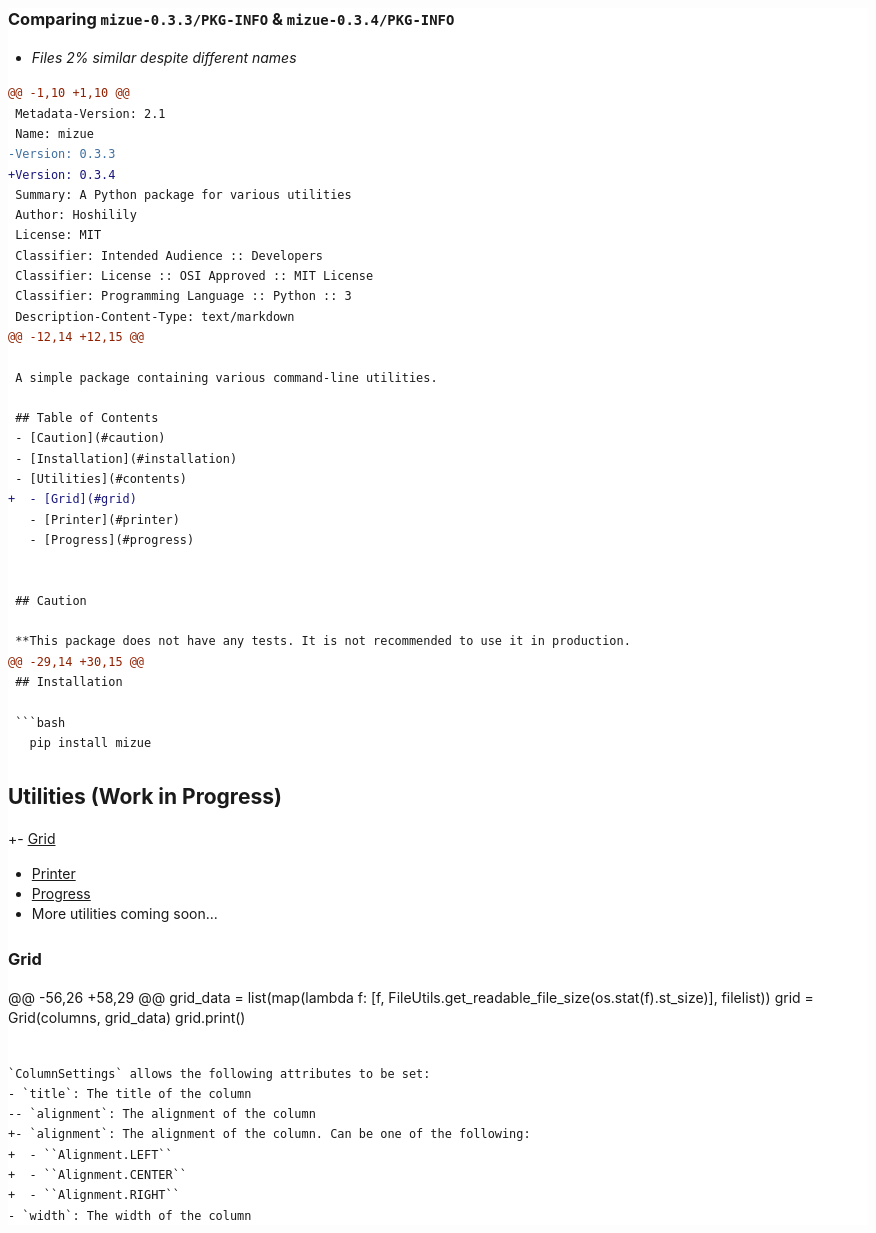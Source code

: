 ### Comparing `mizue-0.3.3/PKG-INFO` & `mizue-0.3.4/PKG-INFO`

 * *Files 2% similar despite different names*

```diff
@@ -1,10 +1,10 @@
 Metadata-Version: 2.1
 Name: mizue
-Version: 0.3.3
+Version: 0.3.4
 Summary: A Python package for various utilities
 Author: Hoshilily
 License: MIT
 Classifier: Intended Audience :: Developers
 Classifier: License :: OSI Approved :: MIT License
 Classifier: Programming Language :: Python :: 3
 Description-Content-Type: text/markdown
@@ -12,14 +12,15 @@
 
 A simple package containing various command-line utilities.
 
 ## Table of Contents
 - [Caution](#caution)
 - [Installation](#installation)
 - [Utilities](#contents)
+  - [Grid](#grid)
   - [Printer](#printer)
   - [Progress](#progress)
 
 
 ## Caution
 
 **This package does not have any tests. It is not recommended to use it in production.
@@ -29,14 +30,15 @@
 ## Installation
 
 ```bash
   pip install mizue
 ```
 
 ## Utilities (Work in Progress)
+- [Grid](#grid)
 - [Printer](#printer)
 - [Progress](#progress)
 - More utilities coming soon...
 
 
 ### Grid
 
@@ -56,26 +58,29 @@
 grid_data = list(map(lambda f: [f, FileUtils.get_readable_file_size(os.stat(f).st_size)], filelist))
 grid = Grid(columns, grid_data)
 grid.print()
 ```
 
 `ColumnSettings` allows the following attributes to be set:
 - `title`: The title of the column
-- `alignment`: The alignment of the column
+- `alignment`: The alignment of the column. Can be one of the following: 
+  - ``Alignment.LEFT`` 
+  - ``Alignment.CENTER`` 
+  - ``Alignment.RIGHT``
 - `width`: The width of the column
 ```